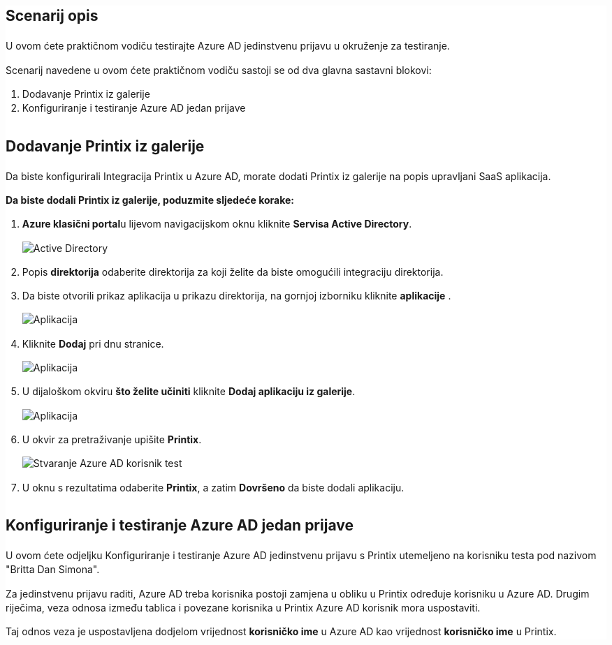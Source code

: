 ## <a name="scenario-description"></a>Scenarij opis
U ovom ćete praktičnom vodiču testirajte Azure AD jedinstvenu prijavu u okruženje za testiranje.

Scenarij navedene u ovom ćete praktičnom vodiču sastoji se od dva glavna sastavni blokovi:

1. Dodavanje Printix iz galerije
2. Konfiguriranje i testiranje Azure AD jedan prijave


## <a name="adding-printix-from-the-gallery"></a>Dodavanje Printix iz galerije
Da biste konfigurirali Integracija Printix u Azure AD, morate dodati Printix iz galerije na popis upravljani SaaS aplikacija.

**Da biste dodali Printix iz galerije, poduzmite sljedeće korake:**

1. **Azure klasični portal**u lijevom navigacijskom oknu kliknite **Servisa Active Directory**.

    ![Active Directory][1]
2. Popis **direktorija** odaberite direktorija za koji želite da biste omogućili integraciju direktorija.

3. Da biste otvorili prikaz aplikacija u prikazu direktorija, na gornjoj izborniku kliknite **aplikacije** .

    ![Aplikacija][2]

4. Kliknite **Dodaj** pri dnu stranice.

    ![Aplikacija][3]

5. U dijaloškom okviru **što želite učiniti** kliknite **Dodaj aplikaciju iz galerije**.

    ![Aplikacija][4]

6. U okvir za pretraživanje upišite **Printix**.

    ![Stvaranje Azure AD korisnik test](./media/active-directory-saas-printix-tutorial/tutorial_printix_01.png)
7. U oknu s rezultatima odaberite **Printix**, a zatim **Dovršeno** da biste dodali aplikaciju.



##  <a name="configuring-and-testing-azure-ad-single-sign-on"></a>Konfiguriranje i testiranje Azure AD jedan prijave
U ovom ćete odjeljku Konfiguriranje i testiranje Azure AD jedinstvenu prijavu s Printix utemeljeno na korisniku testa pod nazivom "Britta Dan Simona".

Za jedinstvenu prijavu raditi, Azure AD treba korisnika postoji zamjena u obliku u Printix određuje korisniku u Azure AD. Drugim riječima, veza odnosa između tablica i povezane korisnika u Printix Azure AD korisnik mora uspostaviti.

Taj odnos veza je uspostavljena dodjelom vrijednost **korisničko ime** u Azure AD kao vrijednost **korisničko ime** u Printix.


[1]: ./media/active-directory-saas-printix-tutorial/tutorial_general_01.png
[2]: ./media/active-directory-saas-printix-tutorial/tutorial_general_02.png
[3]: ./media/active-directory-saas-printix-tutorial/tutorial_general_03.png
[4]: ./media/active-directory-saas-printix-tutorial/tutorial_general_04.png
[6]: ./media/active-directory-saas-printix-tutorial/tutorial_general_05.png
[10]: ./media/active-directory-saas-printix-tutorial/tutorial_general_06.png
[11]: ./media/active-directory-saas-printix-tutorial/tutorial_general_07.png
[20]: ./media/active-directory-saas-printix-tutorial/tutorial_general_100.png
[200]: ./media/active-directory-saas-printix-tutorial/tutorial_general_200.png
[201]: ./media/active-directory-saas-printix-tutorial/tutorial_general_201.png
[203]: ./media/active-directory-saas-printix-tutorial/tutorial_general_203.png
[204]: ./media/active-directory-saas-printix-tutorial/tutorial_general_204.png
[205]: ./media/active-directory-saas-printix-tutorial/tutorial_general_205.png